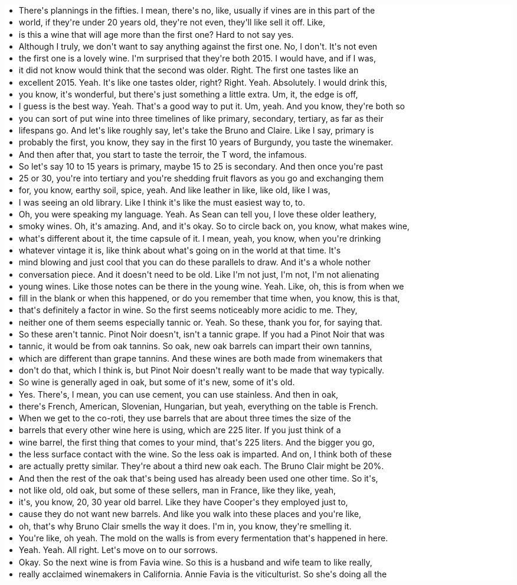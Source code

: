 *  There's plannings in the fifties. I mean, there's no, like, usually if vines are in this part of the
*  world, if they're under 20 years old, they're not even, they'll like sell it off. Like,
*  is this a wine that will age more than the first one? Hard to not say yes.
*  Although I truly, we don't want to say anything against the first one. No, I don't. It's not even
*  the first one is a lovely wine. I'm surprised that they're both 2015. I would have, and if I was,
*  it did not know would think that the second was older. Right. The first one tastes like an
*  excellent 2015. Yeah. It's like one tastes older, right? Right. Yeah. Absolutely. I would drink this,
*  you know, it's wonderful, but there's just something a little extra. Um, it, the edge is off,
*  I guess is the best way. Yeah. That's a good way to put it. Um, yeah. And you know, they're both so
*  you can sort of put wine into three timelines of like primary, secondary, tertiary, as far as their
*  lifespans go. And let's like roughly say, let's take the Bruno and Claire. Like I say, primary is
*  probably the first, you know, they say in the first 10 years of Burgundy, you taste the winemaker.
*  And then after that, you start to taste the terroir, the T word, the infamous.
*  So let's say 10 to 15 years is primary, maybe 15 to 25 is secondary. And then once you're past
*  25 or 30, you're into tertiary and you're shedding fruit flavors as you go and exchanging them
*  for, you know, earthy soil, spice, yeah. And like leather in like, like old, like I was,
*  I was seeing an old library. Like I think it's like the must easiest way to, to.
*  Oh, you were speaking my language. Yeah. As Sean can tell you, I love these older leathery,
*  smoky wines. Oh, it's amazing. And, and it's okay. So to circle back on, you know, what makes wine,
*  what's different about it, the time capsule of it. I mean, yeah, you know, when you're drinking
*  whatever vintage it is, like think about what's going on in the world at that time. It's
*  mind blowing and just cool that you can do these parallels to draw. And it's a whole nother
*  conversation piece. And it doesn't need to be old. Like I'm not just, I'm not, I'm not alienating
*  young wines. Like those notes can be there in the young wine. Yeah. Like, oh, this is from when we
*  fill in the blank or when this happened, or do you remember that time when, you know, this is that,
*  that's definitely a factor in wine. So the first seems noticeably more acidic to me. They,
*  neither one of them seems especially tannic or. Yeah. So these, thank you for, for saying that.
*  So these aren't tannic. Pinot Noir doesn't, isn't a tannic grape. If you had a Pinot Noir that was
*  tannic, it would be from oak tannins. So oak, new oak barrels can impart their own tannins,
*  which are different than grape tannins. And these wines are both made from winemakers that
*  don't do that, which I think is, but Pinot Noir doesn't really want to be made that way typically.
*  So wine is generally aged in oak, but some of it's new, some of it's old.
*  Yes. There's, I mean, you can use cement, you can use stainless. And then in oak,
*  there's French, American, Slovenian, Hungarian, but yeah, everything on the table is French.
*  When we get to the co-roti, they use barrels that are about three times the size of the
*  barrels that every other wine here is using, which are 225 liter. If you just think of a
*  wine barrel, the first thing that comes to your mind, that's 225 liters. And the bigger you go,
*  the less surface contact with the wine. So the less oak is imparted. And on, I think both of these
*  are actually pretty similar. They're about a third new oak each. The Bruno Clair might be 20%.
*  And then the rest of the oak that's being used has already been used one other time. So it's,
*  not like old, old oak, but some of these sellers, man in France, like they like, yeah,
*  it's, you know, 20, 30 year old barrel. Like they have Cooper's they employed just to,
*  cause they do not want new barrels. And like you walk into these places and you're like,
*  oh, that's why Bruno Clair smells the way it does. I'm in, you know, they're smelling it.
*  You're like, oh yeah. The mold on the walls is from every fermentation that's happened in here.
*  Yeah. Yeah. All right. Let's move on to our sorrows.
*  Okay. So the next wine is from Favia wine. So this is a husband and wife team to like really,
*  really acclaimed winemakers in California. Annie Favia is the viticulturist. So she's doing all the